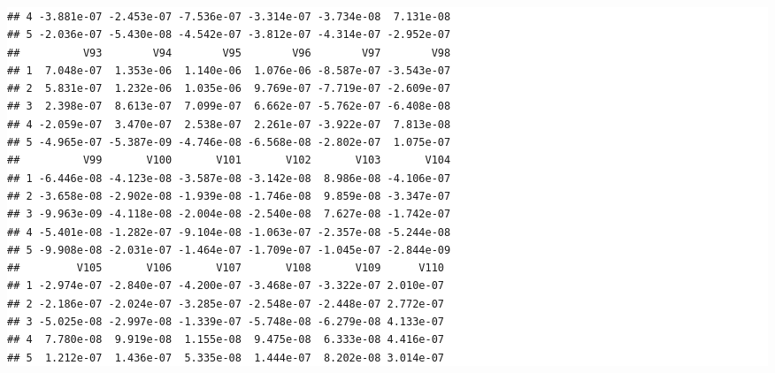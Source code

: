     ## 4 -3.881e-07 -2.453e-07 -7.536e-07 -3.314e-07 -3.734e-08  7.131e-08
    ## 5 -2.036e-07 -5.430e-08 -4.542e-07 -3.812e-07 -4.314e-07 -2.952e-07
    ##          V93        V94        V95        V96        V97        V98
    ## 1  7.048e-07  1.353e-06  1.140e-06  1.076e-06 -8.587e-07 -3.543e-07
    ## 2  5.831e-07  1.232e-06  1.035e-06  9.769e-07 -7.719e-07 -2.609e-07
    ## 3  2.398e-07  8.613e-07  7.099e-07  6.662e-07 -5.762e-07 -6.408e-08
    ## 4 -2.059e-07  3.470e-07  2.538e-07  2.261e-07 -3.922e-07  7.813e-08
    ## 5 -4.965e-07 -5.387e-09 -4.746e-08 -6.568e-08 -2.802e-07  1.075e-07
    ##          V99       V100       V101       V102       V103       V104
    ## 1 -6.446e-08 -4.123e-08 -3.587e-08 -3.142e-08  8.986e-08 -4.106e-07
    ## 2 -3.658e-08 -2.902e-08 -1.939e-08 -1.746e-08  9.859e-08 -3.347e-07
    ## 3 -9.963e-09 -4.118e-08 -2.004e-08 -2.540e-08  7.627e-08 -1.742e-07
    ## 4 -5.401e-08 -1.282e-07 -9.104e-08 -1.063e-07 -2.357e-08 -5.244e-08
    ## 5 -9.908e-08 -2.031e-07 -1.464e-07 -1.709e-07 -1.045e-07 -2.844e-09
    ##         V105       V106       V107       V108       V109      V110
    ## 1 -2.974e-07 -2.840e-07 -4.200e-07 -3.468e-07 -3.322e-07 2.010e-07
    ## 2 -2.186e-07 -2.024e-07 -3.285e-07 -2.548e-07 -2.448e-07 2.772e-07
    ## 3 -5.025e-08 -2.997e-08 -1.339e-07 -5.748e-08 -6.279e-08 4.133e-07
    ## 4  7.780e-08  9.919e-08  1.155e-08  9.475e-08  6.333e-08 4.416e-07
    ## 5  1.212e-07  1.436e-07  5.335e-08  1.444e-07  8.202e-08 3.014e-07